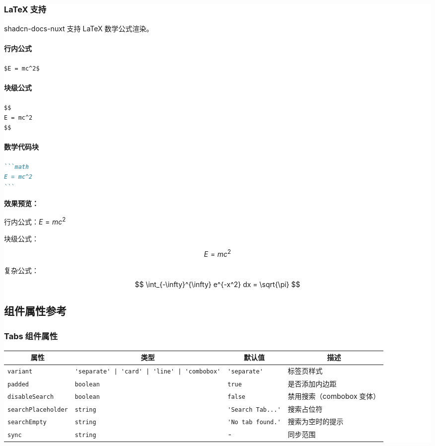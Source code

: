 ### LaTeX 支持

shadcn-docs-nuxt 支持 LaTeX 数学公式渲染。

#### 行内公式

```markdown
$E = mc^2$
```

#### 块级公式

```markdown
$$
E = mc^2
$$
```

#### 数学代码块

````markdown
```math
E = mc^2
```
````

**效果预览：**

行内公式：$E = mc^2$

块级公式：
$$
E = mc^2
$$

复杂公式：
$$
\int_{-\infty}^{\infty} e^{-x^2} dx = \sqrt{\pi}
$$

## 组件属性参考

### Tabs 组件属性

| 属性 | 类型 | 默认值 | 描述 |
|------|------|--------|------|
| `variant` | `'separate' \| 'card' \| 'line' \| 'combobox'` | `'separate'` | 标签页样式 |
| `padded` | `boolean` | `true` | 是否添加内边距 |
| `disableSearch` | `boolean` | `false` | 禁用搜索（combobox 变体） |
| `searchPlaceholder` | `string` | `'Search Tab...'` | 搜索占位符 |
| `searchEmpty` | `string` | `'No tab found.'` | 搜索为空时的提示 |
| `sync` | `string` | - | 同步范围 |
